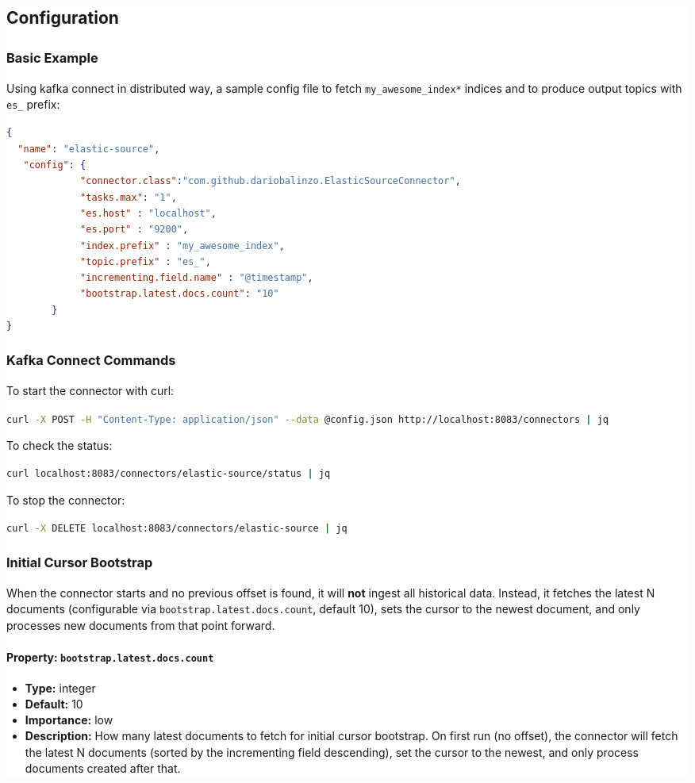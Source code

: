 ## Configuration

### Basic Example

Using kafka connect in distributed way, a sample config file to fetch ``my_awesome_index*`` indices and to produce
output topics with ``es_`` prefix:

```json
{       
  "name": "elastic-source",
   "config": {
             "connector.class":"com.github.dariobalinzo.ElasticSourceConnector",
             "tasks.max": "1",
             "es.host" : "localhost",
             "es.port" : "9200",
             "index.prefix" : "my_awesome_index",
             "topic.prefix" : "es_",
             "incrementing.field.name" : "@timestamp",
             "bootstrap.latest.docs.count": "10"
        }
}
```

### Kafka Connect Commands

To start the connector with curl:

```bash
curl -X POST -H "Content-Type: application/json" --data @config.json http://localhost:8083/connectors | jq
```

To check the status:

```bash
curl localhost:8083/connectors/elastic-source/status | jq
```

To stop the connector:

```bash
curl -X DELETE localhost:8083/connectors/elastic-source | jq
```

### Initial Cursor Bootstrap

When the connector starts and no previous offset is found, it will **not** ingest all historical data. Instead, it fetches the latest N documents (configurable via `bootstrap.latest.docs.count`, default 10), sets the cursor to the newest document, and only processes new documents from that point forward.

#### Property: `bootstrap.latest.docs.count`
- **Type:** integer
- **Default:** 10
- **Importance:** low
- **Description:** How many latest documents to fetch for initial cursor bootstrap. On first run (no offset), the connector will fetch the latest N documents (sorted by the incrementing field descending), set the cursor to the newest, and only process documents created after that.
